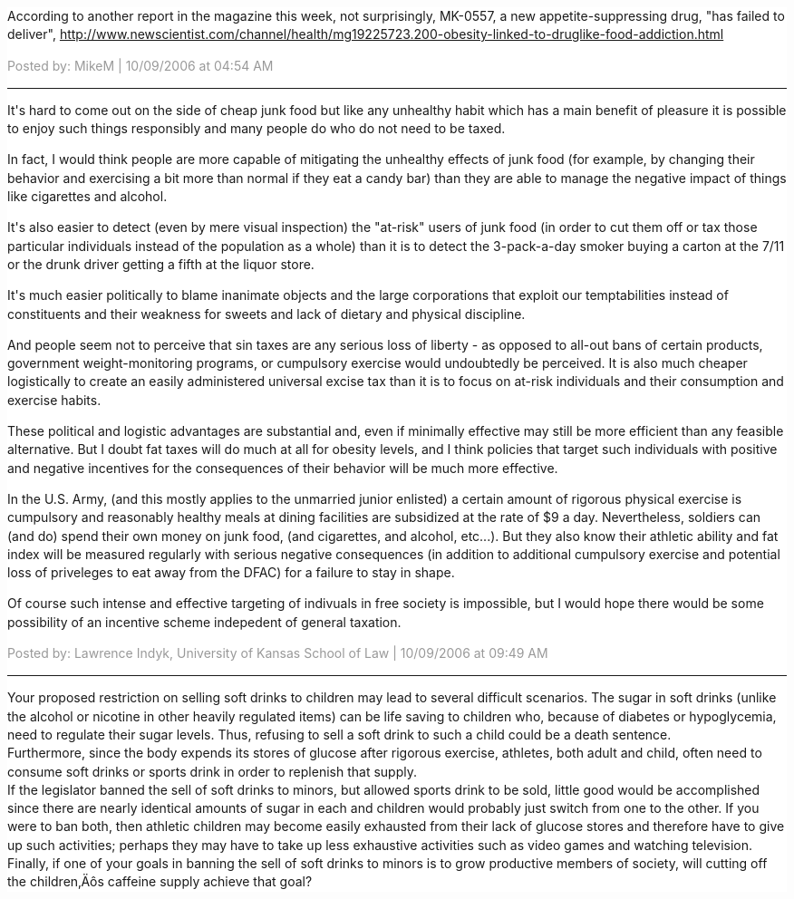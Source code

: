 According to another report in the magazine this week, not surprisingly, MK-0557, a new appetite-suppressing drug, "has failed to deliver",  http://www.newscientist.com/channel/health/mg19225723.200-obesity-linked-to-druglike-food-addiction.html

<span style="color:#999">Posted by: MikeM | 10/09/2006 at 04:54 AM</span>

---

It's hard to come out on the side of cheap junk food  but like any unhealthy habit which has a main benefit of pleasure it is possible to enjoy such things responsibly and many people do who do not need to be taxed.  

In fact, I would think people are more capable of mitigating the unhealthy effects of junk food (for example, by changing their behavior and exercising a bit more than normal if they eat a candy bar) than they are able to manage the negative impact of things like cigarettes and alcohol.  

It's also easier to detect (even by mere visual inspection) the "at-risk" users of junk food (in order to cut them off or tax those particular individuals instead of the population as a whole) than it is to detect the 3-pack-a-day smoker buying a carton at the 7/11 or the drunk driver getting a fifth at the liquor store.

It's much easier politically to blame inanimate objects and the large corporations that exploit our temptabilities instead of constituents and their weakness for sweets and lack of dietary and physical discipline.  

And people seem not to perceive that sin taxes are any serious loss of liberty - as opposed to all-out bans of certain products, government weight-monitoring programs, or cumpulsory exercise would undoubtedly be perceived.  It is also much cheaper logistically to create an easily administered universal excise tax than it is to focus on at-risk individuals and their consumption and exercise habits.  

These political and logistic advantages are substantial and, even if minimally effective may still be more efficient than any feasible alternative.  But I doubt fat taxes will do much at all for obesity levels, and I think policies that target such individuals with positive and negative incentives for the consequences of their behavior will be much more effective.

In the U.S. Army, (and this mostly applies to the unmarried junior enlisted) a certain amount of rigorous physical exercise is cumpulsory and reasonably healthy meals at dining facilities are subsidized at the rate of $9 a day.  Nevertheless, soldiers can (and do) spend their own money on junk food, (and cigarettes, and alcohol, etc...).  But they also know their athletic ability and fat index will be measured regularly with serious negative consequences (in addition to additional cumpulsory exercise and potential loss of priveleges to eat away from the DFAC) for a failure to stay in shape.

Of course such intense and effective targeting of indivuals in free society is impossible, but I would hope there would be some possibility of an incentive scheme indepedent of general taxation.

<span style="color:#999">Posted by: Lawrence Indyk, University of Kansas School of Law | 10/09/2006 at 09:49 AM</span>

---

Your proposed restriction on selling soft drinks to children may lead to several difficult scenarios.
The sugar in soft drinks (unlike the alcohol or nicotine in other heavily regulated items) can be life saving to children who, because of diabetes or hypoglycemia, need to regulate their sugar levels.  Thus, refusing to sell a soft drink to such a child could be a death sentence.  
Furthermore, since the body expends its stores of glucose after rigorous exercise, athletes, both adult and child, often need to consume soft drinks or sports drink in order to replenish that supply.  
If the legislator banned the sell of soft drinks to minors, but allowed sports drink to be sold, little good would be accomplished since there are nearly identical amounts of sugar in each and children would probably just switch from one to the other.  If you were to ban both, then athletic children may become easily exhausted from their lack of glucose stores and therefore have to give up such activities; perhaps they may have to take up less exhaustive activities such as video games and watching television.
Finally, if one of your goals in banning the sell of soft drinks to minors is to grow productive members of society, will cutting off the children‚Äôs caffeine supply achieve that goal?
